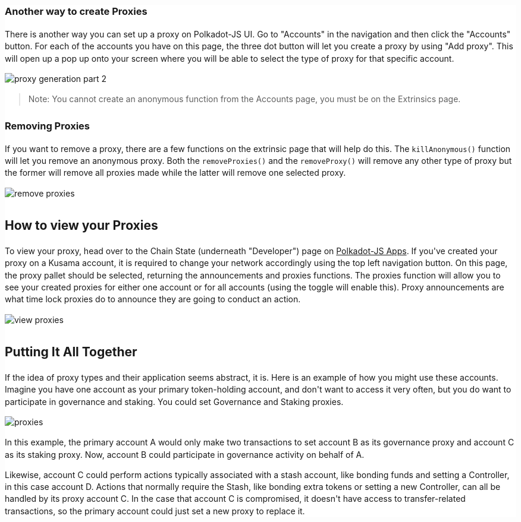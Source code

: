 ### Another way to create Proxies

There is another way you can set up a proxy on Polkadot-JS UI. Go to "Accounts" in the navigation
and then click the "Accounts" button. For each of the accounts you have on this page, the three dot
button will let you create a proxy by using "Add proxy". This will open up a pop up onto your screen
where you will be able to select the type of proxy for that specific account.

![proxy generation part 2](assets/polkadot_add_another_proxy.png)

> Note: You cannot create an anonymous function from the Accounts page, you must be on the
> Extrinsics page.

### Removing Proxies

If you want to remove a proxy, there are a few functions on the extrinsic page that will help do
this. The `killAnonymous()` function will let you remove an anonymous proxy. Both the
`removeProxies()` and the `removeProxy()` will remove any other type of proxy but the former will
remove all proxies made while the latter will remove one selected proxy.

![remove proxies](assets/polkadot_remove_proxy.png)

## How to view your Proxies

To view your proxy, head over to the Chain State (underneath "Developer") page on
[Polkadot-JS Apps](https://polkadot.js.org/apps/?rpc=wss%3A%2F%2Frpc.polkadot.io#/chainstate). If
you've created your proxy on a Kusama account, it is required to change your network accordingly
using the top left navigation button. On this page, the proxy pallet should be selected, returning
the announcements and proxies functions. The proxies function will allow you to see your created
proxies for either one account or for all accounts (using the toggle will enable this). Proxy
announcements are what time lock proxies do to announce they are going to conduct an action.

![view proxies](assets/polkadot_view_proxies.png)

## Putting It All Together

If the idea of proxy types and their application seems abstract, it is. Here is an example of how
you might use these accounts. Imagine you have one account as your primary token-holding account,
and don't want to access it very often, but you do want to participate in governance and staking.
You could set Governance and Staking proxies.

![proxies](assets/regular_proxy_diagram.png)

In this example, the primary account A would only make two transactions to set account B as its
governance proxy and account C as its staking proxy. Now, account B could participate in governance
activity on behalf of A.

Likewise, account C could perform actions typically associated with a stash account, like bonding
funds and setting a Controller, in this case account D. Actions that normally require the Stash,
like bonding extra tokens or setting a new Controller, can all be handled by its proxy account C. In
the case that account C is compromised, it doesn't have access to transfer-related transactions, so
the primary account could just set a new proxy to replace it.
